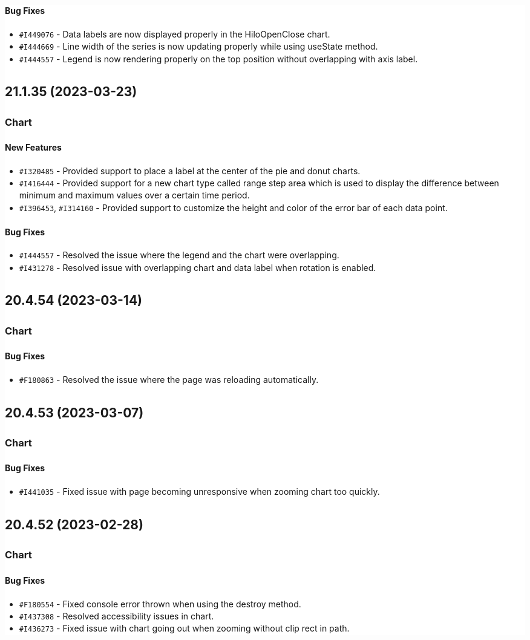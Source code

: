#### Bug Fixes

- `#I449076` - Data labels are now displayed properly in the HiloOpenClose chart.
- `#I444669` - Line width of the series is now updating properly while using useState method.
- `#I444557` - Legend is now rendering properly on the top position without overlapping with axis label.

## 21.1.35 (2023-03-23)

### Chart

#### New Features

- `#I320485` - Provided support to place a label at the center of the pie and donut charts.
- `#I416444` - Provided support for a new chart type called range step area which is used to display the difference between minimum and maximum values over a certain time period.
- `#I396453`, `#I314160` - Provided support to customize the height and color of the error bar of each data point.

#### Bug Fixes

- `#I444557` - Resolved the issue where the legend and the chart were overlapping.
- `#I431278` - Resolved issue with overlapping chart and data label when rotation is enabled.

## 20.4.54 (2023-03-14)

### Chart

#### Bug Fixes

- `#F180863` - Resolved the issue where the page was reloading automatically.

## 20.4.53 (2023-03-07)

### Chart

#### Bug Fixes

- `#I441035` - Fixed issue with page becoming unresponsive when zooming chart too quickly.

## 20.4.52 (2023-02-28)

### Chart

#### Bug Fixes

- `#F180554` - Fixed console error thrown when using the destroy method.
- `#I437308` - Resolved accessibility issues in chart.
- `#I436273` - Fixed issue with chart going out when zooming without clip rect in path.
